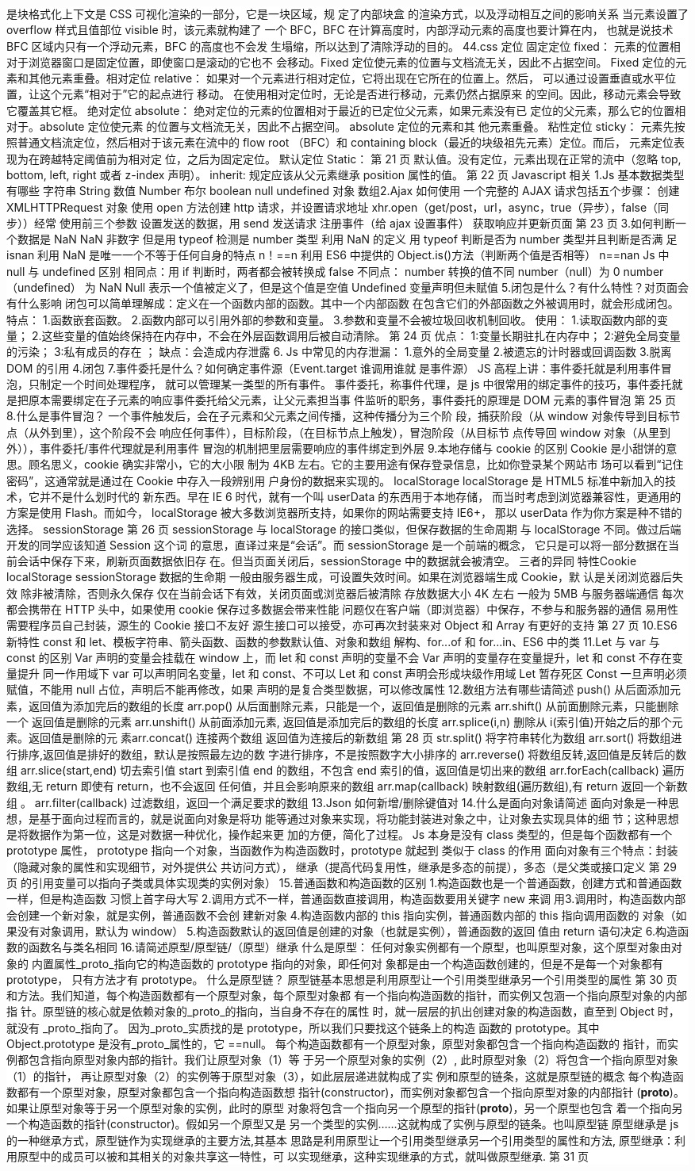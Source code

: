 是块格式化上下文是 CSS 可视化渲染的一部分，它是一块区域，规 定了内部块盒 的渲染方式，以及浮动相互之间的影响关系 当元素设置了 overflow 样式且值部位 visible 时，该元素就构建了 一个 BFC，BFC 在计算高度时，内部浮动元素的高度也要计算在内， 也就是说技术 BFC 区域内只有一个浮动元素，BFC 的高度也不会发 生塌缩，所以达到了清除浮动的目的。 44.css 定位 固定定位 fixed： 元素的位置相对于浏览器窗口是固定位置，即使窗口是滚动的它也不 会移动。Fixed 定位使元素的位置与文档流无关，因此不占据空间。 Fixed 定位的元素和其他元素重叠。相对定位 relative： 如果对一个元素进行相对定位，它将出现在它所在的位置上。然后， 可以通过设置垂直或水平位置，让这个元素“相对于”它的起点进行 移动。 在使用相对定位时，无论是否进行移动，元素仍然占据原来 的空间。因此，移动元素会导致它覆盖其它框。 绝对定位 absolute： 绝对定位的元素的位置相对于最近的已定位父元素，如果元素没有已 定位的父元素，那么它的位置相对于<html>。absolute 定位使元素 的位置与文档流无关，因此不占据空间。 absolute 定位的元素和其 他元素重叠。 粘性定位 sticky： 元素先按照普通文档流定位，然后相对于该元素在流中的 flow root （BFC）和 containing block（最近的块级祖先元素）定位。而后， 元素定位表现为在跨越特定阈值前为相对定 位，之后为固定定位。 默认定位 Static： 第 21 页
默认值。没有定位，元素出现在正常的流中（忽略 top, bottom, left, right 或者 z-index 声明）。 inherit: 规定应该从父元素继承 position 属性的值。 第 22 页
Javascript 相关 1.Js 基本数据类型有哪些 字符串 String 数值 Number 布尔 boolean null undefined 对象 数组2.Ajax 如何使用 一个完整的 AJAX 请求包括五个步骤： 创建 XMLHTTPRequest 对象 使用 open 方法创建 http 请求，并设置请求地址 xhr.open（get/post，url，async，true（异步），false（同步））经常 使用前三个参数 设置发送的数据，用 send 发送请求 注册事件（给 ajax 设置事件） 获取响应并更新页面 第 23 页
3.如何判断一个数据是 NaN NaN 非数字 但是用 typeof 检测是 number 类型 利用 NaN 的定义 用 typeof 判断是否为 number 类型并且判断是否满 足 isnan 利用 NaN 是唯一一个不等于任何自身的特点 n！==n 利用 ES6 中提供的 Object.is()方法（判断两个值是否相等） n==nan Js 中 null 与 undefined 区别 相同点：用 if 判断时，两者都会被转换成 false 不同点： number 转换的值不同 number（null）为 0 number（undefined） 为 NaN Null 表示一个值被定义了，但是这个值是空值 Undefined 变量声明但未赋值 5.闭包是什么？有什么特性？对页面会有什么影响 闭包可以简单理解成：定义在一个函数内部的函数。其中一个内部函数 在包含它们的外部函数之外被调用时，就会形成闭包。 特点： 1.函数嵌套函数。 2.函数内部可以引用外部的参数和变量。 3.参数和变量不会被垃圾回收机制回收。 使用： 1.读取函数内部的变量； 2.这些变量的值始终保持在内存中，不会在外层函数调用后被自动清除。 第 24 页
优点： 1:变量长期驻扎在内存中； 2:避免全局变量的污染； 3:私有成员的存在 ； 缺点：会造成内存泄露 6. Js 中常见的内存泄漏： 1.意外的全局变量 2.被遗忘的计时器或回调函数 3.脱离 DOM 的引用 4.闭包 7.事件委托是什么？如何确定事件源（Event.target 谁调用谁就 是事件源） JS 高程上讲：事件委托就是利用事件冒泡，只制定一个时间处理程序， 就可以管理某一类型的所有事件。 事件委托，称事件代理，是 js 中很常用的绑定事件的技巧，事件委托就 是把原本需要绑定在子元素的响应事件委托给父元素，让父元素担当事 件监听的职务，事件委托的原理是 DOM 元素的事件冒泡 第 25 页
8.什么是事件冒泡？ 一个事件触发后，会在子元素和父元素之间传播，这种传播分为三个阶 段，捕获阶段（从 window 对象传导到目标节点（从外到里），这个阶段不会 响应任何事件），目标阶段，（在目标节点上触发），冒泡阶段（从目标节 点传导回 window 对象（从里到外）），事件委托/事件代理就是利用事件 冒泡的机制把里层需要响应的事件绑定到外层 9.本地存储与 cookie 的区别 Cookie 是小甜饼的意思。顾名思义，cookie 确实非常小，它的大小限 制为 4KB 左右。它的主要用途有保存登录信息，比如你登录某个网站市 场可以看到“记住密码”，这通常就是通过在 Cookie 中存入一段辨别用 户身份的数据来实现的。 localStorage localStorage 是 HTML5 标准中新加入的技术，它并不是什么划时代的 新东西。早在 IE 6 时代，就有一个叫 userData 的东西用于本地存储， 而当时考虑到浏览器兼容性，更通用的方案是使用 Flash。而如今， localStorage 被大多数浏览器所支持，如果你的网站需要支持 IE6+， 那以 userData 作为你方案是种不错的选择。 sessionStorage 第 26 页
sessionStorage 与 localStorage 的接口类似，但保存数据的生命周期 与 localStorage 不同。做过后端开发的同学应该知道 Session 这个词 的意思，直译过来是“会话”。而 sessionStorage 是一个前端的概念， 它只是可以将一部分数据在当前会话中保存下来，刷新页面数据依旧存 在。但当页面关闭后，sessionStorage 中的数据就会被清空。 三者的异同 特性Cookie localStorage sessionStorage 数据的生命期 一般由服务器生成，可设置失效时间。如果在浏览器端生成 Cookie，默 认是关闭浏览器后失效 除非被清除，否则永久保存 仅在当前会话下有效，关闭页面或浏览器后被清除 存放数据大小 4K 左右 一般为 5MB 与服务器端通信 每次都会携带在 HTTP 头中，如果使用 cookie 保存过多数据会带来性能 问题仅在客户端（即浏览器）中保存，不参与和服务器的通信 易用性 需要程序员自己封装，源生的 Cookie 接口不友好 源生接口可以接受，亦可再次封装来对 Object 和 Array 有更好的支持 第 27 页
10.ES6 新特性 const 和 let、模板字符串、箭头函数、函数的参数默认值、对象和数组 解构、for...of 和 for...in、ES6 中的类 11.Let 与 var 与 const 的区别 Var 声明的变量会挂载在 window 上，而 let 和 const 声明的变量不会 Var 声明的变量存在变量提升，let 和 const 不存在变量提升 同一作用域下 var 可以声明同名变量，let 和 const、不可以 Let 和 const 声明会形成块级作用域 Let 暂存死区 Const 一旦声明必须赋值，不能用 null 占位，声明后不能再修改，如果 声明的是复合类型数据，可以修改属性 12.数组方法有哪些请简述 push() 从后面添加元素，返回值为添加完后的数组的长度 arr.pop() 从后面删除元素，只能是一个，返回值是删除的元素 arr.shift() 从前面删除元素，只能删除一个 返回值是删除的元素 arr.unshift() 从前面添加元素, 返回值是添加完后的数组的长度 arr.splice(i,n) 删除从 i(索引值)开始之后的那个元素。返回值是删除的元 素arr.concat() 连接两个数组 返回值为连接后的新数组 第 28 页
str.split() 将字符串转化为数组 arr.sort() 将数组进行排序,返回值是排好的数组，默认是按照最左边的数 字进行排序，不是按照数字大小排序的 arr.reverse() 将数组反转,返回值是反转后的数组 arr.slice(start,end) 切去索引值 start 到索引值 end 的数组，不包含 end 索引的值，返回值是切出来的数组 arr.forEach(callback) 遍历数组,无 return 即使有 return，也不会返回 任何值，并且会影响原来的数组 arr.map(callback) 映射数组(遍历数组),有 return 返回一个新数组 。 arr.filter(callback) 过滤数组，返回一个满足要求的数组 13.Json 如何新增/删除键值对 14.什么是面向对象请简述 面向对象是一种思想，是基于面向过程而言的，就是说面向对象是将功 能等通过对象来实现，将功能封装进对象之中，让对象去实现具体的细 节；这种思想是将数据作为第一位，这是对数据一种优化，操作起来更 加的方便，简化了过程。 Js 本身是没有 class 类型的，但是每个函数都有一个 prototype 属性， prototype 指向一个对象，当函数作为构造函数时，prototype 就起到 类似于 class 的作用 面向对象有三个特点：封装（隐藏对象的属性和实现细节，对外提供公 共访问方式）， 继承（提高代码复用性，继承是多态的前提），多态（是父类或接口定义 第 29 页
的引用变量可以指向子类或具体实现类的实例对象） 15.普通函数和构造函数的区别 1.构造函数也是一个普通函数，创建方式和普通函数一样，但是构造函数 习惯上首字母大写 2.调用方式不一样，普通函数直接调用，构造函数要用关键字 new 来调 用3.调用时，构造函数内部会创建一个新对象，就是实例，普通函数不会创 建新对象 4.构造函数内部的 this 指向实例，普通函数内部的 this 指向调用函数的 对象（如果没有对象调用，默认为 window） 5.构造函数默认的返回值是创建的对象（也就是实例），普通函数的返回 值由 return 语句决定 6.构造函数的函数名与类名相同 16.请简述原型/原型链/（原型）继承 什么是原型： 任何对象实例都有一个原型，也叫原型对象，这个原型对象由对象的 内置属性_proto_指向它的构造函数的 prototype 指向的对象，即任何对 象都是由一个构造函数创建的，但是不是每一个对象都有 prototype， 只有方法才有 prototype。 什么是原型链？ 原型链基本思想是利用原型让一个引用类型继承另一个引用类型的属性 第 30 页
和方法。我们知道，每个构造函数都有一个原型对象，每个原型对象都 有一个指向构造函数的指针，而实例又包涵一个指向原型对象的内部指 针。原型链的核心就是依赖对象的_proto_的指向，当自身不存在的属性 时，就一层层的扒出创建对象的构造函数，直至到 Object 时，就没有 _proto_指向了。 因为_proto_实质找的是 prototype，所以我们只要找这个链条上的构造 函数的 prototype。其中 Object.prototype 是没有_proto_属性的，它 ==null。 每个构造函数都有一个原型对象，原型对象都包含一个指向构造函数的 指针，而实例都包含指向原型对象内部的指针。我们让原型对象（1）等 于另一个原型对象的实例（2）, 此时原型对象（2）将包含一个指向原型对象（1）的指针， 再让原型对象（2）的实例等于原型对象（3），如此层层递进就构成了实 例和原型的链条，这就是原型链的概念 每个构造函数都有一个原型对象，原型对象都包含一个指向构造函数想 指针(constructor)，而实例对象都包含一个指向原型对象的内部指针 (__proto__)。如果让原型对象等于另一个原型对象的实例，此时的原型 对象将包含一个指向另一个原型的指针(__proto__)，另一个原型也包含 着一个指向另一个构造函数的指针(constructor)。假如另一个原型又是 另一个类型的实例……这就构成了实例与原型的链条。也叫原型链 原型继承是 js 的一种继承方式，原型链作为实现继承的主要方法,其基本 思路是利用原型让一个引用类型继承另一个引用类型的属性和方法, 原型继承：利用原型中的成员可以被和其相关的对象共享这一特性，可 以实现继承，这种实现继承的方式，就叫做原型继承. 第 31 页